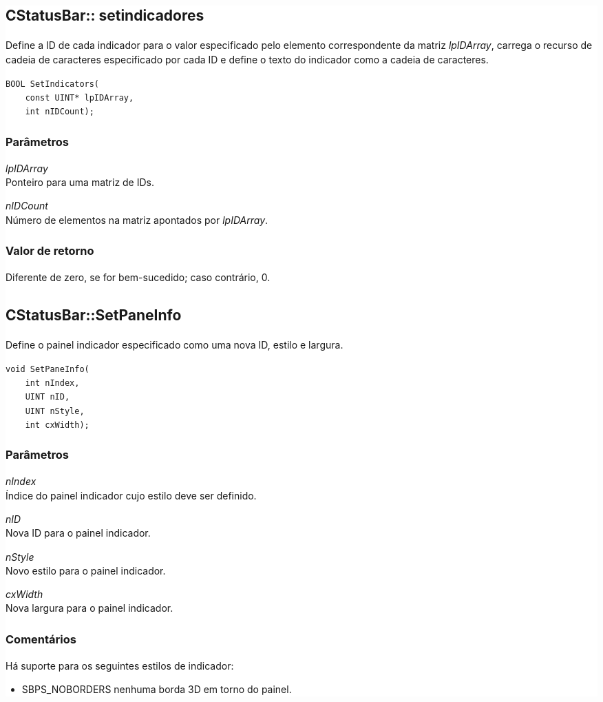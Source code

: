 ##  <a name="setindicators"></a>CStatusBar:: setindicadores

Define a ID de cada indicador para o valor especificado pelo elemento correspondente da matriz *lpIDArray*, carrega o recurso de cadeia de caracteres especificado por cada ID e define o texto do indicador como a cadeia de caracteres.

```
BOOL SetIndicators(
    const UINT* lpIDArray,
    int nIDCount);
```

### <a name="parameters"></a>Parâmetros

*lpIDArray*<br/>
Ponteiro para uma matriz de IDs.

*nIDCount*<br/>
Número de elementos na matriz apontados por *lpIDArray*.

### <a name="return-value"></a>Valor de retorno

Diferente de zero, se for bem-sucedido; caso contrário, 0.

##  <a name="setpaneinfo"></a>  CStatusBar::SetPaneInfo

Define o painel indicador especificado como uma nova ID, estilo e largura.

```
void SetPaneInfo(
    int nIndex,
    UINT nID,
    UINT nStyle,
    int cxWidth);
```

### <a name="parameters"></a>Parâmetros

*nIndex*<br/>
Índice do painel indicador cujo estilo deve ser definido.

*nID*<br/>
Nova ID para o painel indicador.

*nStyle*<br/>
Novo estilo para o painel indicador.

*cxWidth*<br/>
Nova largura para o painel indicador.

### <a name="remarks"></a>Comentários

Há suporte para os seguintes estilos de indicador:

- SBPS_NOBORDERS nenhuma borda 3D em torno do painel.
